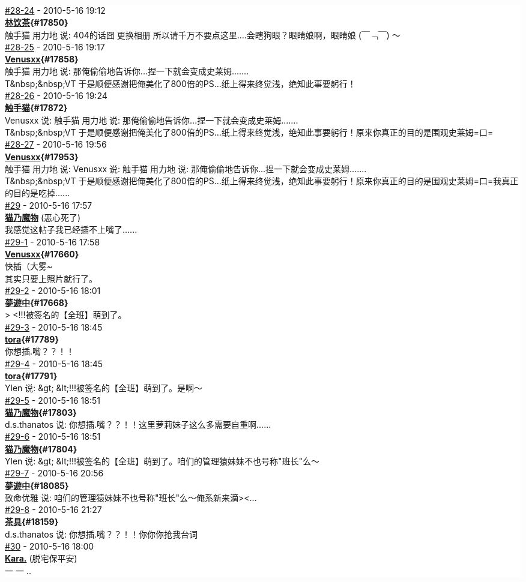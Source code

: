 [#28-24](#post_17850) - 2010-5-16 19:12
[](/user/mikan_oot)  
**[林饮茶](/user/mikan_oot){#17850}**  
触手猫 用力地 说: 404的话囧 更换相册 所以请千万不要点这里....会瞎狗眼？眼睛娘啊，眼睛娘 (￣﹁￣) ～  
[#28-25](#post_17858) - 2010-5-16 19:17
[](/user/venusxx)  
**[Venusxx](/user/venusxx){#17858}**  
触手猫 用力地 说: 那俺偷偷地告诉你...捏一下就会变成史莱姆.......  
T\&nbsp;\&nbsp;VT 于是顺便感谢把俺美化了800倍的PS...纸上得来终觉浅，绝知此事要躬行！  
[#28-26](#post_17872) - 2010-5-16 19:24
[](/user/aprilcat)  
**[触手猫](/user/aprilcat){#17872}**  
Venusxx 说: 触手猫 用力地 说: 那俺偷偷地告诉你...捏一下就会变成史莱姆.......  
T\&nbsp;\&nbsp;VT 于是顺便感谢把俺美化了800倍的PS...纸上得来终觉浅，绝知此事要躬行！原来你真正的目的是围观史莱姆=口=  
[#28-27](#post_17953) - 2010-5-16 19:56
[](/user/venusxx)  
**[Venusxx](/user/venusxx){#17953}**  
触手猫 用力地 说: Venusxx 说: 触手猫 用力地 说: 那俺偷偷地告诉你...捏一下就会变成史莱姆.......  
T\&nbsp;\&nbsp;VT 于是顺便感谢把俺美化了800倍的PS...纸上得来终觉浅，绝知此事要躬行！原来你真正的目的是围观史莱姆=口=我真正的目的是吃掉......  
[#29](#post_17658) - 2010-5-16 17:57
[](/user/magicat)  
**[猫乃魔物](/user/magicat)** (恶心死了)  
我感觉这帖子我已经插不上嘴了......  
[#29-1](#post_17660) - 2010-5-16 17:58
[](/user/venusxx)  
**[Venusxx](/user/venusxx){#17660}**  
快插（大雾\~  
其实只要上照片就行了。  
[#29-2](#post_17668) - 2010-5-16 18:01
[](/user/ylen)  
**[夢遊中](/user/ylen){#17668}**  
\> \<!!!被签名的【全班】萌到了。  
[#29-3](#post_17789) - 2010-5-16 18:45
[](/user/6912)  
**[tora](/user/6912){#17789}**  
你想插.嘴？？！！  
[#29-4](#post_17791) - 2010-5-16 18:45
[](/user/6912)  
**[tora](/user/6912){#17791}**  
Ylen 说: \&gt; \&lt;!!!被签名的【全班】萌到了。是啊～  
[#29-5](#post_17803) - 2010-5-16 18:51
[](/user/magicat)  
**[猫乃魔物](/user/magicat){#17803}**  
d.s.thanatos 说: 你想插.嘴？？！！这里萝莉妹子这么多需要自重啊......  
[#29-6](#post_17804) - 2010-5-16 18:51
[](/user/magicat)  
**[猫乃魔物](/user/magicat){#17804}**  
Ylen 说: \&gt; \&lt;!!!被签名的【全班】萌到了。咱们的管理猿妹妹不也号称"班长"么～  
[#29-7](#post_18085) - 2010-5-16 20:56
[](/user/ylen)  
**[夢遊中](/user/ylen){#18085}**  
致命优雅 说: 咱们的管理猿妹妹不也号称"班长"么～俺系新来滴\>\<...  
[#29-8](#post_18159) - 2010-5-16 21:27
[](/user/bernkastel)  
**[茶具](/user/bernkastel){#18159}**  
d.s.thanatos 说: 你想插.嘴？？！！你你你抢我台词  
[#30](#post_17662) - 2010-5-16 18:00
[](/user/geassale)  
**[Kara.](/user/geassale)** (脱宅保平安)  
一 一 ..  
